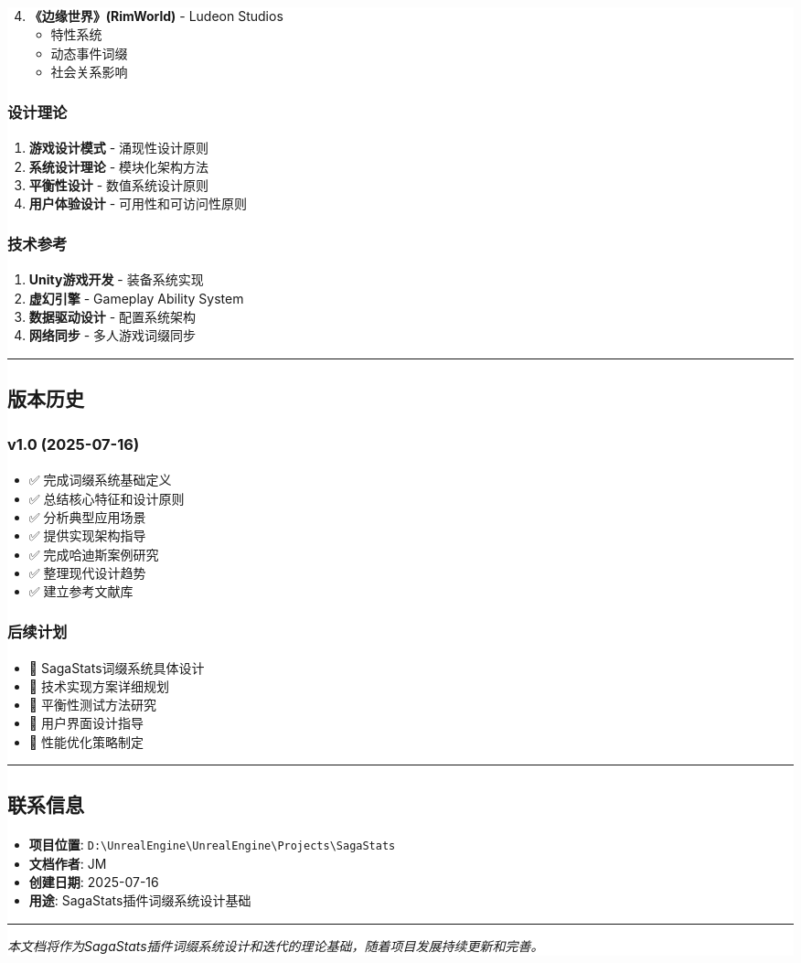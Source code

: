 4. **《边缘世界》(RimWorld)** - Ludeon Studios
   - 特性系统
   - 动态事件词缀
   - 社会关系影响

### 设计理论
1. **游戏设计模式** - 涌现性设计原则
2. **系统设计理论** - 模块化架构方法
3. **平衡性设计** - 数值系统设计原则
4. **用户体验设计** - 可用性和可访问性原则

### 技术参考
1. **Unity游戏开发** - 装备系统实现
2. **虚幻引擎** - Gameplay Ability System
3. **数据驱动设计** - 配置系统架构
4. **网络同步** - 多人游戏词缀同步

---

## 版本历史

### v1.0 (2025-07-16)
- ✅ 完成词缀系统基础定义
- ✅ 总结核心特征和设计原则
- ✅ 分析典型应用场景
- ✅ 提供实现架构指导
- ✅ 完成哈迪斯案例研究
- ✅ 整理现代设计趋势
- ✅ 建立参考文献库

### 后续计划
- 🔄 SagaStats词缀系统具体设计
- 🔄 技术实现方案详细规划
- 🔄 平衡性测试方法研究
- 🔄 用户界面设计指导
- 🔄 性能优化策略制定

---

## 联系信息

- **项目位置**: `D:\UnrealEngine\UnrealEngine\Projects\SagaStats`
- **文档作者**: JM
- **创建日期**: 2025-07-16
- **用途**: SagaStats插件词缀系统设计基础

---

*本文档将作为SagaStats插件词缀系统设计和迭代的理论基础，随着项目发展持续更新和完善。*